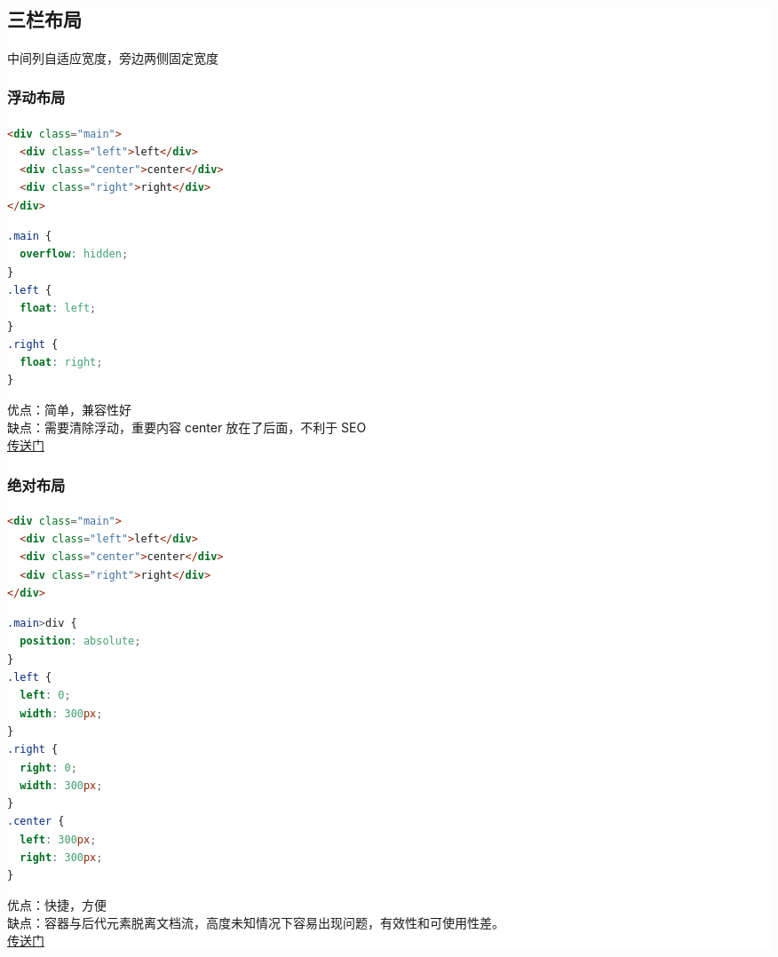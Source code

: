 ## 三栏布局
中间列自适应宽度，旁边两侧固定宽度
### 浮动布局
```html
<div class="main">
  <div class="left">left</div>
  <div class="center">center</div>
  <div class="right">right</div>
</div>
```
```css
.main {
  overflow: hidden;
}
.left {
  float: left;
}
.right {
  float: right;
}
```
优点：简单，兼容性好<br>
缺点：需要清除浮动，重要内容 center 放在了后面，不利于 SEO<br>
[传送门](https://codepen.io/jayezhu/pen/OJRLmGP)

### 绝对布局
```html
<div class="main">
  <div class="left">left</div>
  <div class="center">center</div>
  <div class="right">right</div>
</div>
```
```css
.main>div {
  position: absolute;
}
.left {
  left: 0;
  width: 300px;
}
.right {
  right: 0;
  width: 300px;
}
.center {
  left: 300px;
  right: 300px;
}
```
优点：快捷，方便<br>
缺点：容器与后代元素脱离文档流，高度未知情况下容易出现问题，有效性和可使用性差。<br>
[传送门](https://codepen.io/jayezhu/pen/WNGeOYd)
